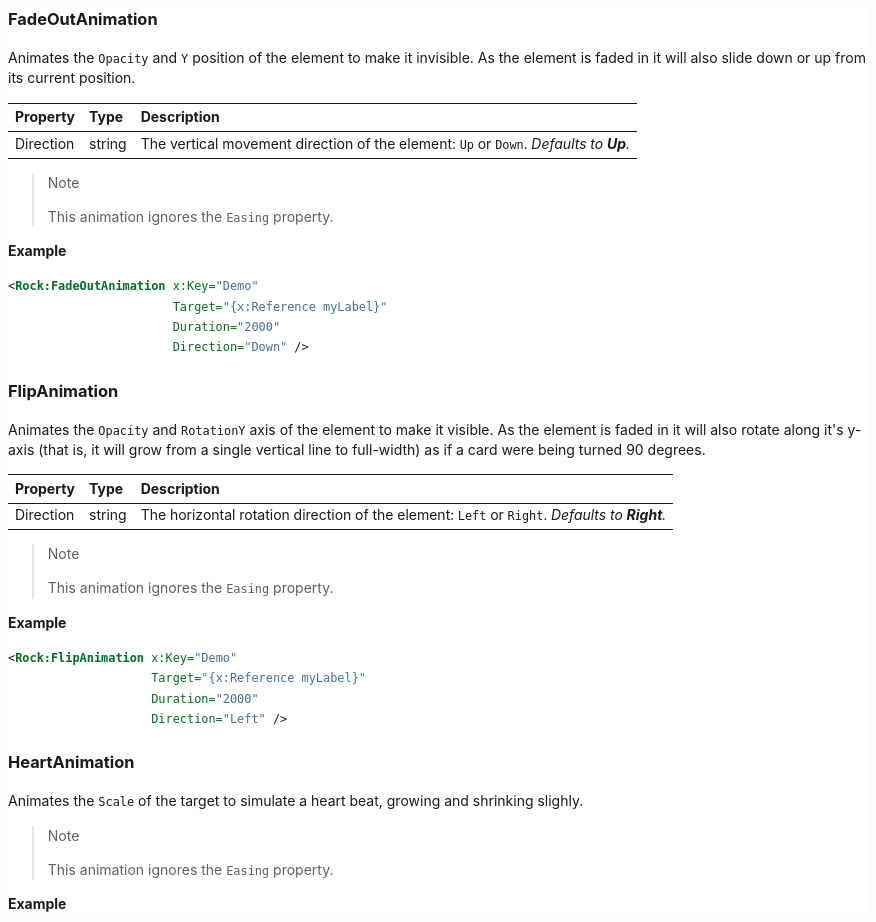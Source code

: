 ### FadeOutAnimation

Animates the `Opacity` and `Y` position of the element to make it invisible. As the element is faded in it will also slide down or up from its current position.

| Property | Type | Description |
| :-- | :-- | :-- |
| Direction | string | The vertical movement direction of the element: `Up` or `Down`. _Defaults to **Up**._ |

> Note
>
> This animation ignores the `Easing` property.

**Example**

```xml
<Rock:FadeOutAnimation x:Key="Demo"
                       Target="{x:Reference myLabel}"
                       Duration="2000"
                       Direction="Down" />
```

### FlipAnimation

Animates the `Opacity` and `RotationY` axis of the element to make it visible. As the element is faded in it will also rotate along it's y-axis (that is, it will grow from a single vertical line to full-width) as if a card were being turned 90 degrees.

| Property | Type | Description |
| :-- | :-- | :-- |
| Direction | string | The horizontal rotation direction of the element: `Left` or `Right`. _Defaults to **Right**._ |

> Note
>
> This animation ignores the `Easing` property.

**Example**

```xml
<Rock:FlipAnimation x:Key="Demo"
                    Target="{x:Reference myLabel}"
                    Duration="2000"
                    Direction="Left" />
```


### HeartAnimation

Animates the `Scale` of the target to simulate a heart beat, growing and shrinking slighly.

> Note
>
> This animation ignores the `Easing` property.

**Example**
